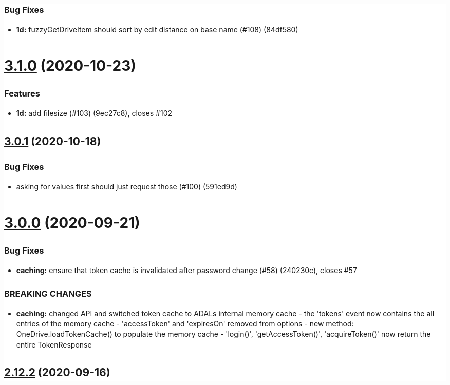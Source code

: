 
### Bug Fixes

* **1d:** fuzzyGetDriveItem should sort by edit distance on base name ([#108](https://github.com/adobe/helix-onedrive-support/issues/108)) ([84df580](https://github.com/adobe/helix-onedrive-support/commit/84df58095d8267863cd9bef8b7ab65467448822e))

# [3.1.0](https://github.com/adobe/helix-onedrive-support/compare/v3.0.1...v3.1.0) (2020-10-23)


### Features

* **1d:** add filesize ([#103](https://github.com/adobe/helix-onedrive-support/issues/103)) ([9ec27c8](https://github.com/adobe/helix-onedrive-support/commit/9ec27c8e5507dac103b05dd250507716e201b476)), closes [#102](https://github.com/adobe/helix-onedrive-support/issues/102)

## [3.0.1](https://github.com/adobe/helix-onedrive-support/compare/v3.0.0...v3.0.1) (2020-10-18)


### Bug Fixes

* asking for values first should just request those ([#100](https://github.com/adobe/helix-onedrive-support/issues/100)) ([591ed9d](https://github.com/adobe/helix-onedrive-support/commit/591ed9dd9864164c7aa4d5104078cfa142d5a748))

# [3.0.0](https://github.com/adobe/helix-onedrive-support/compare/v2.12.2...v3.0.0) (2020-09-21)


### Bug Fixes

* **caching:** ensure that token cache is invalidated after password change ([#58](https://github.com/adobe/helix-onedrive-support/issues/58)) ([240230c](https://github.com/adobe/helix-onedrive-support/commit/240230cbcd9461031fdeaaff911958789859227a)), closes [#57](https://github.com/adobe/helix-onedrive-support/issues/57)


### BREAKING CHANGES

* **caching:** changed API and switched token cache to ADALs internal memory cache
                 - the 'tokens' event now contains the all entries of the memory cache
                 - 'accessToken' and 'expiresOn' removed from options
                 - new method: OneDrive.loadTokenCache() to populate the memory cache
                 - 'login()', 'getAccessToken()', 'acquireToken()' now return the entire TokenResponse

## [2.12.2](https://github.com/adobe/helix-onedrive-support/compare/v2.12.1...v2.12.2) (2020-09-16)

